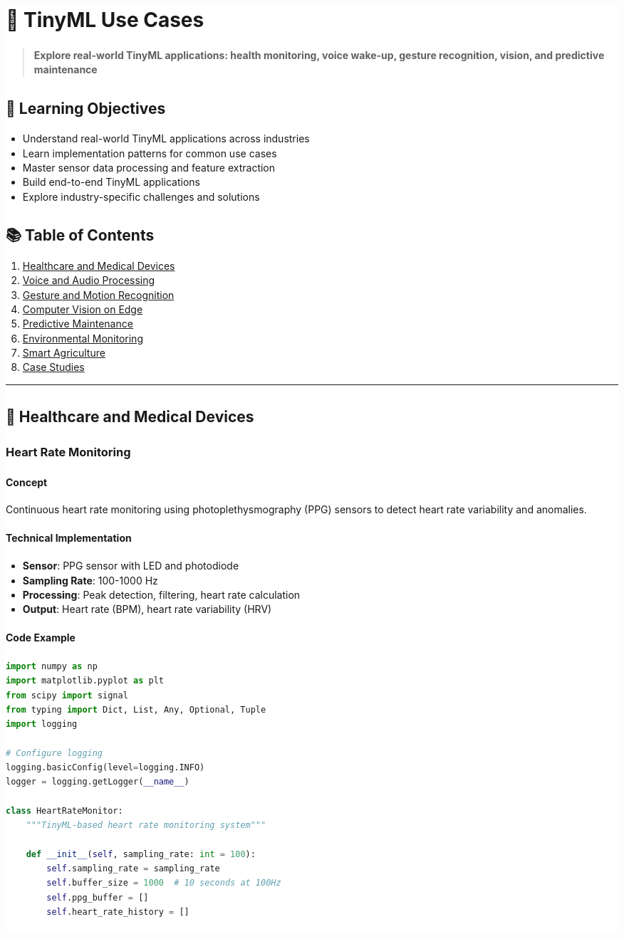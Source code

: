 # 🎯 **TinyML Use Cases**

> **Explore real-world TinyML applications: health monitoring, voice wake-up, gesture recognition, vision, and predictive maintenance**

## 🎯 **Learning Objectives**

- Understand real-world TinyML applications across industries
- Learn implementation patterns for common use cases
- Master sensor data processing and feature extraction
- Build end-to-end TinyML applications
- Explore industry-specific challenges and solutions

## 📚 **Table of Contents**

1. [Healthcare and Medical Devices](#healthcare-and-medical-devices)
2. [Voice and Audio Processing](#voice-and-audio-processing)
3. [Gesture and Motion Recognition](#gesture-and-motion-recognition)
4. [Computer Vision on Edge](#computer-vision-on-edge)
5. [Predictive Maintenance](#predictive-maintenance)
6. [Environmental Monitoring](#environmental-monitoring)
7. [Smart Agriculture](#smart-agriculture)
8. [Case Studies](#case-studies)

---

## 🏥 **Healthcare and Medical Devices**

### **Heart Rate Monitoring**

#### **Concept**
Continuous heart rate monitoring using photoplethysmography (PPG) sensors to detect heart rate variability and anomalies.

#### **Technical Implementation**
- **Sensor**: PPG sensor with LED and photodiode
- **Sampling Rate**: 100-1000 Hz
- **Processing**: Peak detection, filtering, heart rate calculation
- **Output**: Heart rate (BPM), heart rate variability (HRV)

#### **Code Example**

```python
import numpy as np
import matplotlib.pyplot as plt
from scipy import signal
from typing import Dict, List, Any, Optional, Tuple
import logging

# Configure logging
logging.basicConfig(level=logging.INFO)
logger = logging.getLogger(__name__)

class HeartRateMonitor:
    """TinyML-based heart rate monitoring system"""
    
    def __init__(self, sampling_rate: int = 100):
        self.sampling_rate = sampling_rate
        self.buffer_size = 1000  # 10 seconds at 100Hz
        self.ppg_buffer = []
        self.heart_rate_history = []
        
```